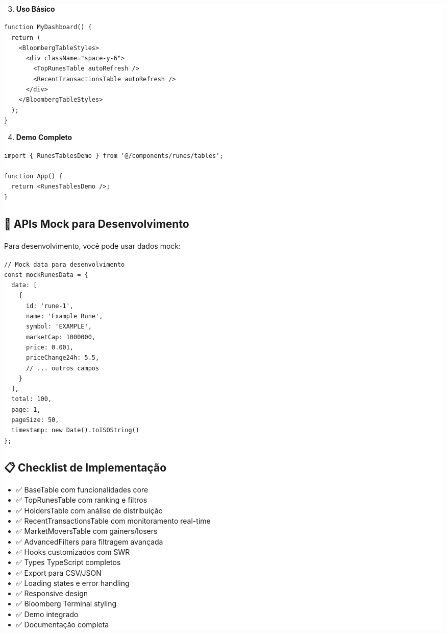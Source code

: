 3. **Uso Básico**
```tsx
function MyDashboard() {
  return (
    <BloombergTableStyles>
      <div className="space-y-6">
        <TopRunesTable autoRefresh />
        <RecentTransactionsTable autoRefresh />
      </div>
    </BloombergTableStyles>
  );
}
```

4. **Demo Completo**
```tsx
import { RunesTablesDemo } from '@/components/runes/tables';

function App() {
  return <RunesTablesDemo />;
}
```

## 🔧 APIs Mock para Desenvolvimento

Para desenvolvimento, você pode usar dados mock:

```tsx
// Mock data para desenvolvimento
const mockRunesData = {
  data: [
    {
      id: 'rune-1',
      name: 'Example Rune',
      symbol: 'EXAMPLE',
      marketCap: 1000000,
      price: 0.001,
      priceChange24h: 5.5,
      // ... outros campos
    }
  ],
  total: 100,
  page: 1,
  pageSize: 50,
  timestamp: new Date().toISOString()
};
```

## 📋 Checklist de Implementação

- ✅ BaseTable com funcionalidades core
- ✅ TopRunesTable com ranking e filtros
- ✅ HoldersTable com análise de distribuição
- ✅ RecentTransactionsTable com monitoramento real-time
- ✅ MarketMoversTable com gainers/losers
- ✅ AdvancedFilters para filtragem avançada
- ✅ Hooks customizados com SWR
- ✅ Types TypeScript completos
- ✅ Export para CSV/JSON
- ✅ Loading states e error handling
- ✅ Responsive design
- ✅ Bloomberg Terminal styling
- ✅ Demo integrado
- ✅ Documentação completa
